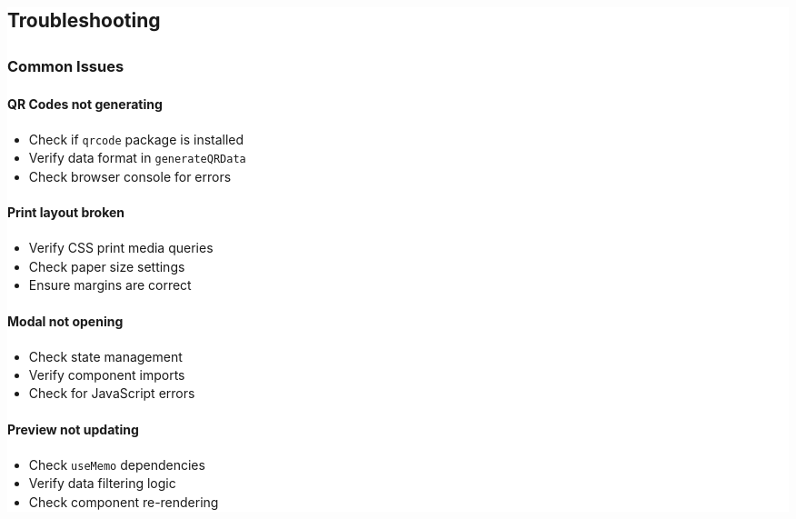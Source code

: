 ## Troubleshooting

### Common Issues

#### QR Codes not generating
- Check if `qrcode` package is installed
- Verify data format in `generateQRData`
- Check browser console for errors

#### Print layout broken
- Verify CSS print media queries
- Check paper size settings
- Ensure margins are correct

#### Modal not opening
- Check state management
- Verify component imports
- Check for JavaScript errors

#### Preview not updating
- Check `useMemo` dependencies
- Verify data filtering logic
- Check component re-rendering
